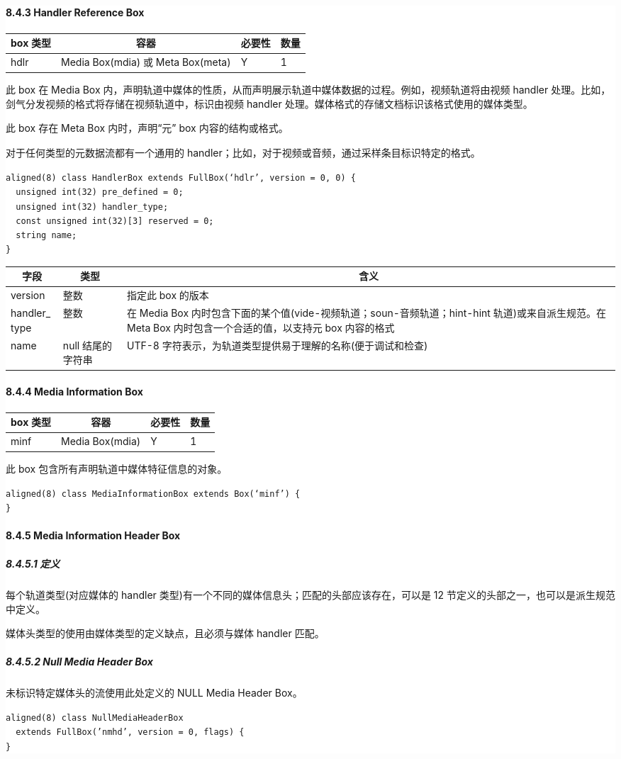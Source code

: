 #### 8.4.3 Handler Reference Box

| box 类型 | 容器 | 必要性 | 数量 |
| --- | --- | --- | --- |
| hdlr | Media Box(mdia) 或 Meta Box(meta) | Y | 1 |

此 box 在 Media Box 内，声明轨道中媒体的性质，从而声明展示轨道中媒体数据的过程。例如，视频轨道将由视频 handler 处理。比如，剑气分发视频的格式将存储在视频轨道中，标识由视频 handler 处理。媒体格式的存储文档标识该格式使用的媒体类型。

此 box 存在 Meta Box 内时，声明“元” box 内容的结构或格式。

对于任何类型的元数据流都有一个通用的 handler；比如，对于视频或音频，通过采样条目标识特定的格式。

```code
aligned(8) class HandlerBox extends FullBox(‘hdlr’, version = 0, 0) {
  unsigned int(32) pre_defined = 0;
  unsigned int(32) handler_type;
  const unsigned int(32)[3] reserved = 0;
  string name;
}
```

| 字段 | 类型 | 含义 |
| --- | --- | --- |
| version | 整数 | 指定此 box 的版本 |
| handler_type | 整数 | 在 Media Box 内时包含下面的某个值(vide-视频轨道；soun-音频轨道；hint-hint 轨道)或来自派生规范。在 Meta Box 内时包含一个合适的值，以支持元 box 内容的格式 |
| name | null 结尾的字符串 | UTF-8 字符表示，为轨道类型提供易于理解的名称(便于调试和检查) |

#### 8.4.4 Media Information Box

| box 类型 | 容器 | 必要性 | 数量 |
| --- | --- | --- | --- |
| minf | Media Box(mdia) | Y | 1 |

此 box 包含所有声明轨道中媒体特征信息的对象。

```code
aligned(8) class MediaInformationBox extends Box(‘minf’) {
} 
```

#### 8.4.5 Media Information Header Box

##### 8.4.5.1 定义

每个轨道类型(对应媒体的 handler 类型)有一个不同的媒体信息头；匹配的头部应该存在，可以是 12 节定义的头部之一，也可以是派生规范中定义。

媒体头类型的使用由媒体类型的定义缺点，且必须与媒体 handler 匹配。

##### 8.4.5.2 Null Media Header Box

未标识特定媒体头的流使用此处定义的 NULL Media Header Box。

```code
aligned(8) class NullMediaHeaderBox
  extends FullBox(’nmhd’, version = 0, flags) {
} 
```
